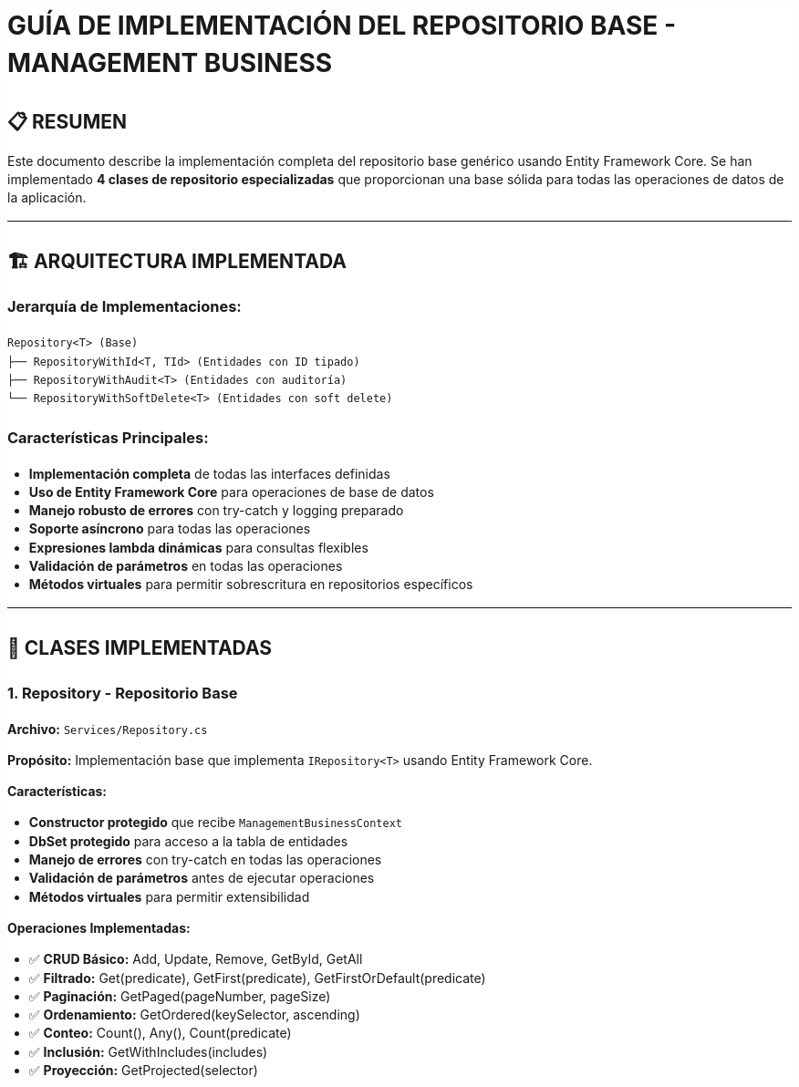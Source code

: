 # **GUÍA DE IMPLEMENTACIÓN DEL REPOSITORIO BASE - MANAGEMENT BUSINESS**

## **📋 RESUMEN**

Este documento describe la implementación completa del repositorio base genérico usando Entity Framework Core. Se han implementado **4 clases de repositorio especializadas** que proporcionan una base sólida para todas las operaciones de datos de la aplicación.

---

## **🏗️ ARQUITECTURA IMPLEMENTADA**

### **Jerarquía de Implementaciones:**

```
Repository<T> (Base)
├── RepositoryWithId<T, TId> (Entidades con ID tipado)
├── RepositoryWithAudit<T> (Entidades con auditoría)
└── RepositoryWithSoftDelete<T> (Entidades con soft delete)
```

### **Características Principales:**

- **Implementación completa** de todas las interfaces definidas
- **Uso de Entity Framework Core** para operaciones de base de datos
- **Manejo robusto de errores** con try-catch y logging preparado
- **Soporte asíncrono** para todas las operaciones
- **Expresiones lambda dinámicas** para consultas flexibles
- **Validación de parámetros** en todas las operaciones
- **Métodos virtuales** para permitir sobrescritura en repositorios específicos

---

## **🔧 CLASES IMPLEMENTADAS**

### **1. Repository<T> - Repositorio Base**

**Archivo:** `Services/Repository.cs`

**Propósito:** Implementación base que implementa `IRepository<T>` usando Entity Framework Core.

**Características:**
- **Constructor protegido** que recibe `ManagementBusinessContext`
- **DbSet<T> protegido** para acceso a la tabla de entidades
- **Manejo de errores** con try-catch en todas las operaciones
- **Validación de parámetros** antes de ejecutar operaciones
- **Métodos virtuales** para permitir extensibilidad

**Operaciones Implementadas:**
- ✅ **CRUD Básico:** Add, Update, Remove, GetById, GetAll
- ✅ **Filtrado:** Get(predicate), GetFirst(predicate), GetFirstOrDefault(predicate)
- ✅ **Paginación:** GetPaged(pageNumber, pageSize)
- ✅ **Ordenamiento:** GetOrdered<TKey>(keySelector, ascending)
- ✅ **Conteo:** Count(), Any(), Count(predicate)
- ✅ **Inclusión:** GetWithIncludes(includes)
- ✅ **Proyección:** GetProjected<TResult>(selector)
